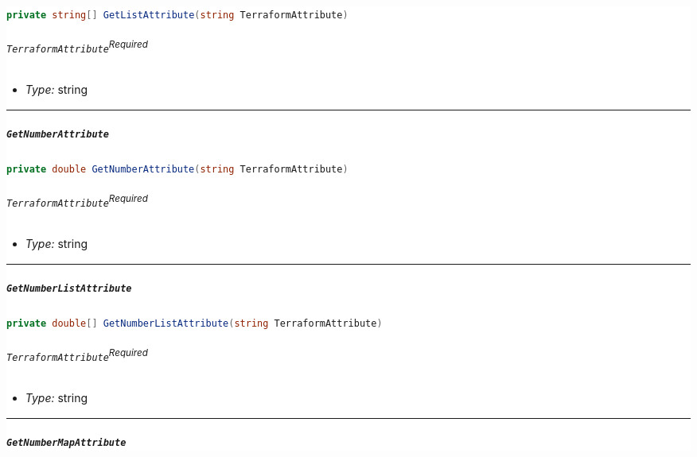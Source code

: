 ```csharp
private string[] GetListAttribute(string TerraformAttribute)
```

###### `TerraformAttribute`<sup>Required</sup> <a name="TerraformAttribute" id="rhizo-co-terraform-provider-oci.devopsBuildRun.DevopsBuildRunBuildOutputsArtifactOverrideParametersItemsOutputReference.getListAttribute.parameter.terraformAttribute"></a>

- *Type:* string

---

##### `GetNumberAttribute` <a name="GetNumberAttribute" id="rhizo-co-terraform-provider-oci.devopsBuildRun.DevopsBuildRunBuildOutputsArtifactOverrideParametersItemsOutputReference.getNumberAttribute"></a>

```csharp
private double GetNumberAttribute(string TerraformAttribute)
```

###### `TerraformAttribute`<sup>Required</sup> <a name="TerraformAttribute" id="rhizo-co-terraform-provider-oci.devopsBuildRun.DevopsBuildRunBuildOutputsArtifactOverrideParametersItemsOutputReference.getNumberAttribute.parameter.terraformAttribute"></a>

- *Type:* string

---

##### `GetNumberListAttribute` <a name="GetNumberListAttribute" id="rhizo-co-terraform-provider-oci.devopsBuildRun.DevopsBuildRunBuildOutputsArtifactOverrideParametersItemsOutputReference.getNumberListAttribute"></a>

```csharp
private double[] GetNumberListAttribute(string TerraformAttribute)
```

###### `TerraformAttribute`<sup>Required</sup> <a name="TerraformAttribute" id="rhizo-co-terraform-provider-oci.devopsBuildRun.DevopsBuildRunBuildOutputsArtifactOverrideParametersItemsOutputReference.getNumberListAttribute.parameter.terraformAttribute"></a>

- *Type:* string

---

##### `GetNumberMapAttribute` <a name="GetNumberMapAttribute" id="rhizo-co-terraform-provider-oci.devopsBuildRun.DevopsBuildRunBuildOutputsArtifactOverrideParametersItemsOutputReference.getNumberMapAttribute"></a>
